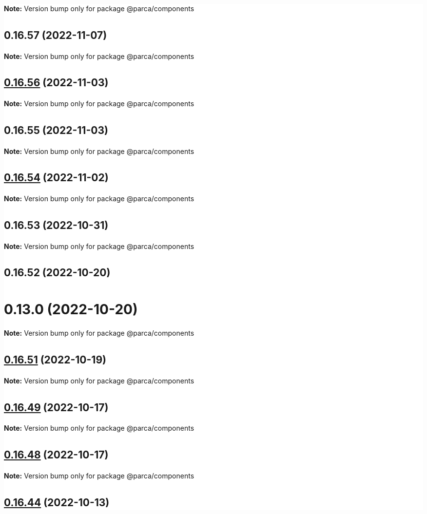 **Note:** Version bump only for package @parca/components

## 0.16.57 (2022-11-07)

**Note:** Version bump only for package @parca/components

## [0.16.56](https://github.com/parca-dev/parca/compare/@parca/components@0.16.55...@parca/components@0.16.56) (2022-11-03)

**Note:** Version bump only for package @parca/components

## 0.16.55 (2022-11-03)

**Note:** Version bump only for package @parca/components

## [0.16.54](https://github.com/parca-dev/parca/compare/@parca/components@0.16.53...@parca/components@0.16.54) (2022-11-02)

**Note:** Version bump only for package @parca/components

## 0.16.53 (2022-10-31)

**Note:** Version bump only for package @parca/components

## 0.16.52 (2022-10-20)

# 0.13.0 (2022-10-20)

**Note:** Version bump only for package @parca/components

## [0.16.51](https://github.com/parca-dev/parca/compare/ui-v0.16.50...ui-v0.16.51) (2022-10-19)

**Note:** Version bump only for package @parca/components

## [0.16.49](https://github.com/parca-dev/parca/compare/ui-v0.16.48...ui-v0.16.49) (2022-10-17)

**Note:** Version bump only for package @parca/components

## [0.16.48](https://github.com/parca-dev/parca/compare/ui-v0.16.47...ui-v0.16.48) (2022-10-17)

**Note:** Version bump only for package @parca/components

## [0.16.44](https://github.com/parca-dev/parca/compare/ui-v0.16.43...ui-v0.16.44) (2022-10-13)
